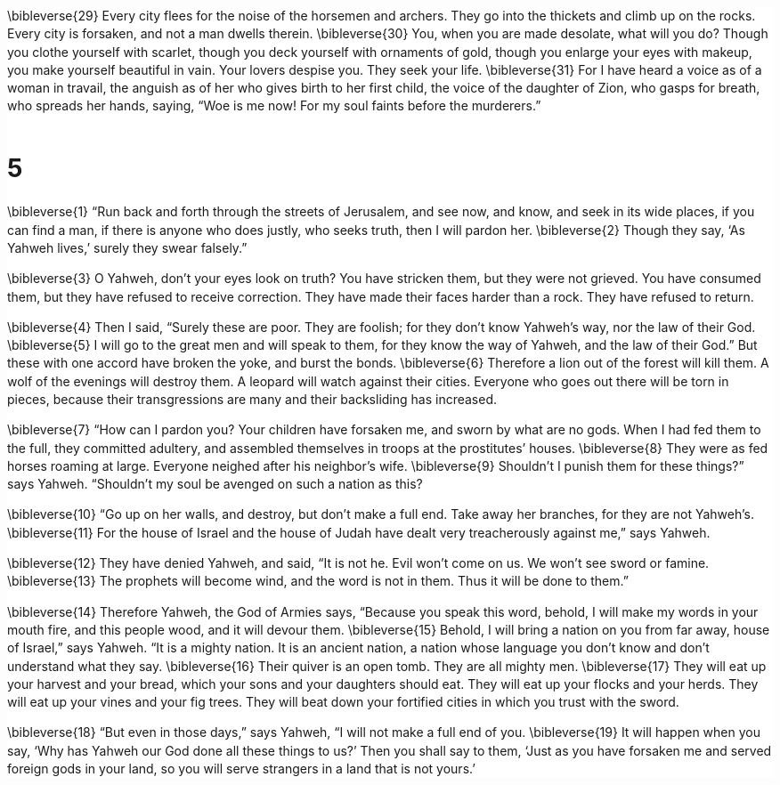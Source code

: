 \bibleverse{29} Every city flees for the noise of the horsemen and archers. They go into the thickets and climb up on the rocks. Every city is forsaken, and not a man dwells therein. \bibleverse{30} You, when you are made desolate, what will you do? Though you clothe yourself with scarlet, though you deck yourself with ornaments of gold, though you enlarge your eyes with makeup, you make yourself beautiful in vain. Your lovers despise you. They seek your life. \bibleverse{31} For I have heard a voice as of a woman in travail, the anguish as of her who gives birth to her first child, the voice of the daughter of Zion, who gasps for breath, who spreads her hands, saying, “Woe is me now! For my soul faints before the murderers.” 

# 5 
\bibleverse{1} “Run back and forth through the streets of Jerusalem, and see now, and know, and seek in its wide places, if you can find a man, if there is anyone who does justly, who seeks truth, then I will pardon her. \bibleverse{2} Though they say, ‘As Yahweh lives,’ surely they swear falsely.” 

\bibleverse{3} O Yahweh, don’t your eyes look on truth? You have stricken them, but they were not grieved. You have consumed them, but they have refused to receive correction. They have made their faces harder than a rock. They have refused to return. 

\bibleverse{4} Then I said, “Surely these are poor. They are foolish; for they don’t know Yahweh’s way, nor the law of their God. \bibleverse{5} I will go to the great men and will speak to them, for they know the way of Yahweh, and the law of their God.” But these with one accord have broken the yoke, and burst the bonds. \bibleverse{6} Therefore a lion out of the forest will kill them. A wolf of the evenings will destroy them. A leopard will watch against their cities. Everyone who goes out there will be torn in pieces, because their transgressions are many and their backsliding has increased. 

\bibleverse{7} “How can I pardon you? Your children have forsaken me, and sworn by what are no gods. When I had fed them to the full, they committed adultery, and assembled themselves in troops at the prostitutes’ houses. \bibleverse{8} They were as fed horses roaming at large. Everyone neighed after his neighbor’s wife. \bibleverse{9} Shouldn’t I punish them for these things?” says Yahweh. “Shouldn’t my soul be avenged on such a nation as this? 

\bibleverse{10} “Go up on her walls, and destroy, but don’t make a full end. Take away her branches, for they are not Yahweh’s. \bibleverse{11} For the house of Israel and the house of Judah have dealt very treacherously against me,” says Yahweh. 

\bibleverse{12} They have denied Yahweh, and said, “It is not he. Evil won’t come on us. We won’t see sword or famine. \bibleverse{13} The prophets will become wind, and the word is not in them. Thus it will be done to them.” 

\bibleverse{14} Therefore Yahweh, the God of Armies says, “Because you speak this word, behold, I will make my words in your mouth fire, and this people wood, and it will devour them. \bibleverse{15} Behold, I will bring a nation on you from far away, house of Israel,” says Yahweh. “It is a mighty nation. It is an ancient nation, a nation whose language you don’t know and don’t understand what they say. \bibleverse{16} Their quiver is an open tomb. They are all mighty men. \bibleverse{17} They will eat up your harvest and your bread, which your sons and your daughters should eat. They will eat up your flocks and your herds. They will eat up your vines and your fig trees. They will beat down your fortified cities in which you trust with the sword. 

\bibleverse{18} “But even in those days,” says Yahweh, “I will not make a full end of you. \bibleverse{19} It will happen when you say, ‘Why has Yahweh our God done all these things to us?’ Then you shall say to them, ‘Just as you have forsaken me and served foreign gods in your land, so you will serve strangers in a land that is not yours.’ 

